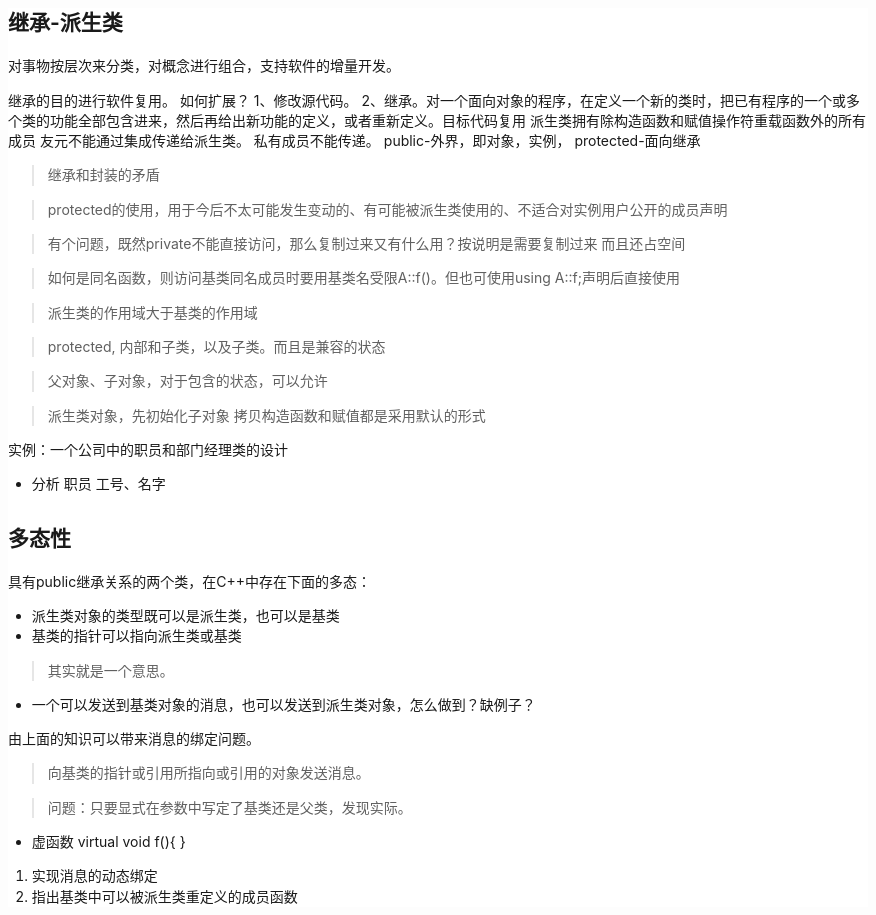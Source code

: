 ## 继承-派生类

对事物按层次来分类，对概念进行组合，支持软件的增量开发。

继承的目的进行软件复用。
如何扩展？
1、修改源代码。
2、继承。对一个面向对象的程序，在定义一个新的类时，把已有程序的一个或多个类的功能全部包含进来，然后再给出新功能的定义，或者重新定义。目标代码复用
派生类拥有除构造函数和赋值操作符重载函数外的所有成员
友元不能通过集成传递给派生类。
私有成员不能传递。
public-外界，即对象，实例， protected-面向继承
> 继承和封装的矛盾

> protected的使用，用于今后不太可能发生变动的、有可能被派生类使用的、不适合对实例用户公开的成员声明

> 有个问题，既然private不能直接访问，那么复制过来又有什么用？按说明是需要复制过来
而且还占空间

> 如何是同名函数，则访问基类同名成员时要用基类名受限A::f()。但也可使用using A::f;声明后直接使用

> 派生类的作用域大于基类的作用域

> protected, 内部和子类，以及子类。而且是兼容的状态

> 父对象、子对象，对于包含的状态，可以允许

> 派生类对象，先初始化子对象
> 拷贝构造函数和赋值都是采用默认的形式

实例：一个公司中的职员和部门经理类的设计

- 分析
职员  工号、名字
```

```

## 多态性

具有public继承关系的两个类，在C++中存在下面的多态：
- 派生类对象的类型既可以是派生类，也可以是基类
- 基类的指针可以指向派生类或基类
> 其实就是一个意思。
- 一个可以发送到基类对象的消息，也可以发送到派生类对象，怎么做到？缺例子？


由上面的知识可以带来消息的绑定问题。
> 向基类的指针或引用所指向或引用的对象发送消息。

> 问题：只要显式在参数中写定了基类还是父类，发现实际。

- 虚函数
virtual void f(){
}
1. 实现消息的动态绑定
2. 指出基类中可以被派生类重定义的成员函数
